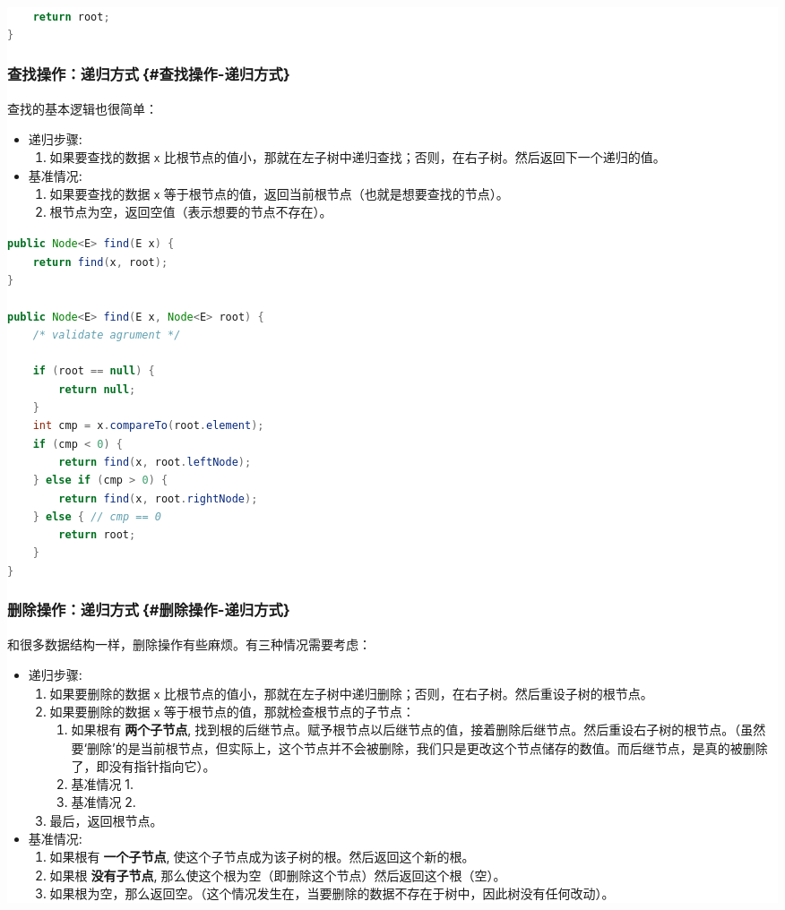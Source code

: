 ```java
    return root;
}
```


### 查找操作：递归方式 {#查找操作-递归方式}

查找的基本逻辑也很简单：

-   递归步骤:
    1.  如果要查找的数据 `x` 比根节点的值小，那就在左子树中递归查找；否则，在右子树。然后返回下一个递归的值。
-   基准情况:
    1.  如果要查找的数据 `x` 等于根节点的值，返回当前根节点（也就是想要查找的节点）。
    2.  根节点为空，返回空值（表示想要的节点不存在）。



```java
public Node<E> find(E x) {
    return find(x, root);
}

public Node<E> find(E x, Node<E> root) {
    /* validate agrument */

    if (root == null) {
        return null;
    }
    int cmp = x.compareTo(root.element);
    if (cmp < 0) {
        return find(x, root.leftNode);
    } else if (cmp > 0) {
        return find(x, root.rightNode);
    } else { // cmp == 0
        return root;
    }
}
```


### 删除操作：递归方式 {#删除操作-递归方式}

和很多数据结构一样，删除操作有些麻烦。有三种情况需要考虑：

-   递归步骤:
    1.  如果要删除的数据 `x` 比根节点的值小，那就在左子树中递归删除；否则，在右子树。然后重设子树的根节点。
    2.  如果要删除的数据 `x` 等于根节点的值，那就检查根节点的子节点：
        1.  如果根有
            **两个子节点**, 找到根的后继节点。赋予根节点以后继节点的值，接着删除后继节点。然后重设右子树的根节点。（虽然要‘删除’的是当前根节点，但实际上，这个节点并不会被删除，我们只是更改这个节点储存的数值。而后继节点，是真的被删除了，即没有指针指向它）。
        2.  基准情况 1.
        3.  基准情况 2.
    3.  最后，返回根节点。
-   基准情况:
    1.  如果根有
        **一个子节点**, 使这个子节点成为该子树的根。然后返回这个新的根。
    2.  如果根
        **没有子节点**, 那么使这个根为空（即删除这个节点）然后返回这个根（空）。
    3.  如果根为空，那么返回空。（这个情况发生在，当要删除的数据不存在于树中，因此树没有任何改动）。
